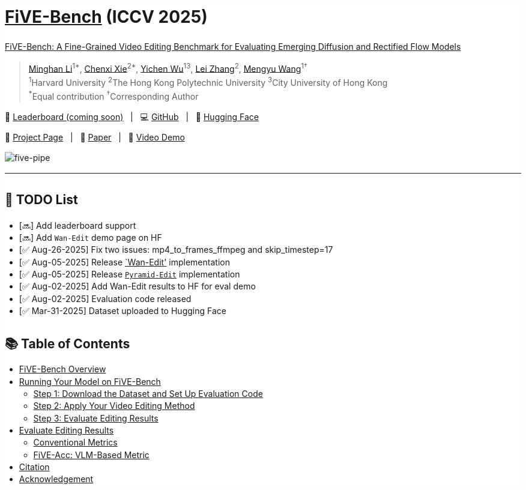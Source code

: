 # [FiVE-Bench](https://arxiv.org/abs/2503.13684) (ICCV 2025)

[FiVE-Bench: A Fine-Grained Video Editing Benchmark for  Evaluating Emerging Diffusion and Rectified Flow Models](https://arxiv.org/abs/2503.13684)

> [Minghan Li](https://scholar.google.com/citations?user=LhdBgMAAAAAJ&hl=en)<sup>1*</sup>, [Chenxi Xie](https://openreview.net/profile?id=%7EChenxi_Xie1)<sup>2*</sup>, [Yichen Wu](https://scholar.google.com/citations?hl=zh-CN&user=p53r6j0AAAAJ&hl=en)<sup>13</sup>, [Lei Zhang](https://scholar.google.com/citations?user=tAK5l1IAAAAJ&hl=en)<sup>2</sup>, [Mengyu Wang](https://scholar.google.com/citations?user=i9B02k4AAAAJ&hl=en)<sup>1†</sup><br>
> <sup>1</sup>Harvard University <sup>2</sup>The Hong Kong Polytechnic University <sup>3</sup>City University of Hong Kong<br>
> <sup>*</sup>Equal contribution <sup>†</sup>Corresponding Author

💜 [Leaderboard (coming soon)]() &nbsp; | &nbsp; 
💻 [GitHub](https://github.com/MinghanLi/FiVE-Bench) &nbsp; | &nbsp;
🤗 [Hugging Face](https://huggingface.co/datasets/LIMinghan/FiVE-Fine-Grained-Video-Editing-Benchmark) &nbsp; 

📝 [Project Page](https://sites.google.com/view/five-benchmark) &nbsp; | &nbsp;
📰 [Paper](https://arxiv.org/abs/2503.13684) &nbsp; | &nbsp;
🎥 [Video Demo](https://sites.google.com/view/five-benchmark) &nbsp;


<img src="assets/five_pipeline.png" alt="five-pipe" width="700"/>


---
## 📝 TODO List
- [🔜] Add leaderboard support  
- [🔜] Add `Wan-Edit` demo page on HF
- [✅ Aug-26-2025] Fix two issues: mp4_to_frames_ffmpeg and skip_timestep=17
- [✅ Aug-05-2025] Release [`Wan-Edit'](models/wan-edit/) implementation  
- [✅ Aug-05-2025] Release [`Pyramid-Edit`](models/pyramid-edit/) implementation  
- [✅ Aug-02-2025] Add Wan-Edit results to HF for eval demo
- [✅ Aug-02-2025] Evaluation code released 
- [✅ Mar-31-2025] Dataset uploaded to Hugging Face   


## 📚 Table of Contents

- [FiVE-Bench Overview](#-five-bench-overview)
- [Running Your Model on FiVE-Bench](#running-your-model-on-five-bench)
  - [Step 1: Download the Dataset and Set Up Evaluation Code](#️-step-1-download-the-dataset-and-set-up-evaluation-code)
  - [Step 2: Apply Your Video Editing Method](#-step-2-apply-your-video-editing-method)
  - [Step 3: Evaluate Editing Results](#-step-3-evaluate-editing-results)
- [Evaluate Editing Results](#-step-3-evaluate-editing-results)
  - [Conventional Metrics](#-1-conventional-metrics-across-six-key-aspects)
  - [FiVE-Acc: VLM-Based Metric](#-2-five-acc-a-vlm-based-metric-for-editing-success)
- [Citation](#-citation)
- [Acknowledgement](#️-acknowledgement)
